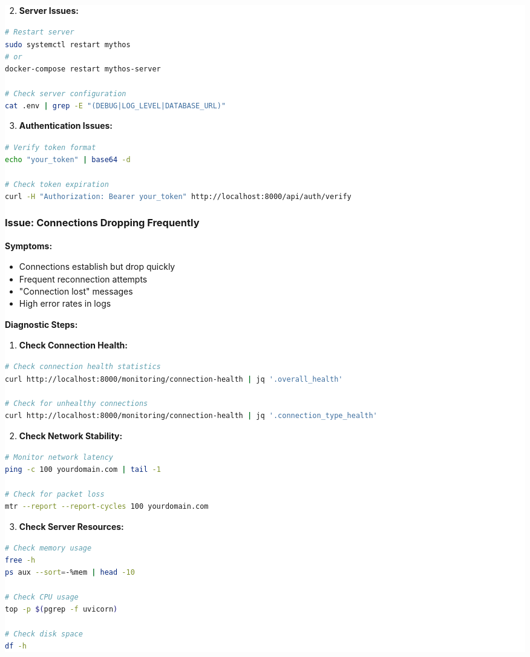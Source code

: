 2. **Server Issues:**
```bash
# Restart server
sudo systemctl restart mythos
# or
docker-compose restart mythos-server

# Check server configuration
cat .env | grep -E "(DEBUG|LOG_LEVEL|DATABASE_URL)"
```

3. **Authentication Issues:**
```bash
# Verify token format
echo "your_token" | base64 -d

# Check token expiration
curl -H "Authorization: Bearer your_token" http://localhost:8000/api/auth/verify
```

### Issue: Connections Dropping Frequently

**Symptoms:**
- Connections establish but drop quickly
- Frequent reconnection attempts
- "Connection lost" messages
- High error rates in logs

**Diagnostic Steps:**

1. **Check Connection Health:**
```bash
# Check connection health statistics
curl http://localhost:8000/monitoring/connection-health | jq '.overall_health'

# Check for unhealthy connections
curl http://localhost:8000/monitoring/connection-health | jq '.connection_type_health'
```

2. **Check Network Stability:**
```bash
# Monitor network latency
ping -c 100 yourdomain.com | tail -1

# Check for packet loss
mtr --report --report-cycles 100 yourdomain.com
```

3. **Check Server Resources:**
```bash
# Check memory usage
free -h
ps aux --sort=-%mem | head -10

# Check CPU usage
top -p $(pgrep -f uvicorn)

# Check disk space
df -h
```
